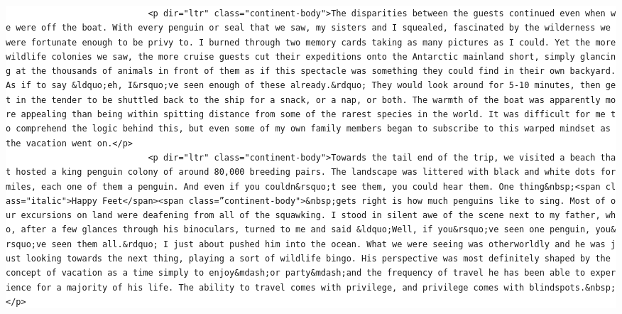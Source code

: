 			  	        		<p dir="ltr" class="continent-body">The disparities between the guests continued even when we were off the boat. With every penguin or seal that we saw, my sisters and I squealed, fascinated by the wilderness we were fortunate enough to be privy to. I burned through two memory cards taking as many pictures as I could. Yet the more wildlife colonies we saw, the more cruise guests cut their expeditions onto the Antarctic mainland short, simply glancing at the thousands of animals in front of them as if this spectacle was something they could find in their own backyard. As if to say &ldquo;eh, I&rsquo;ve seen enough of these already.&rdquo; They would look around for 5-10 minutes, then get in the tender to be shuttled back to the ship for a snack, or a nap, or both. The warmth of the boat was apparently more appealing than being within spitting distance from some of the rarest species in the world. It was difficult for me to comprehend the logic behind this, but even some of my own family members began to subscribe to this warped mindset as the vacation went on.</p>
			  	        		<p dir="ltr" class="continent-body">Towards the tail end of the trip, we visited a beach that hosted a king penguin colony of around 80,000 breeding pairs. The landscape was littered with black and white dots for miles, each one of them a penguin. And even if you couldn&rsquo;t see them, you could hear them. One thing&nbsp;<span class="italic">Happy Feet</span><span class=”continent-body">&nbsp;gets right is how much penguins like to sing. Most of our excursions on land were deafening from all of the squawking. I stood in silent awe of the scene next to my father, who, after a few glances through his binoculars, turned to me and said &ldquo;Well, if you&rsquo;ve seen one penguin, you&rsquo;ve seen them all.&rdquo; I just about pushed him into the ocean. What we were seeing was otherworldly and he was just looking towards the next thing, playing a sort of wildlife bingo. His perspective was most definitely shaped by the concept of vacation as a time simply to enjoy&mdash;or party&mdash;and the frequency of travel he has been able to experience for a majority of his life. The ability to travel comes with privilege, and privilege comes with blindspots.&nbsp;</p>
